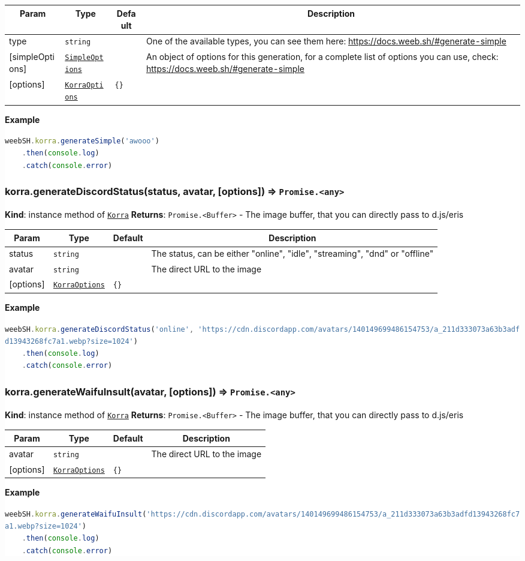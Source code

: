 | Param | Type | Default | Description |
| --- | --- | --- | --- |
| type | <code>string</code> |  | One of the available types, you can see them here: https://docs.weeb.sh/#generate-simple |
| [simpleOptions] | [<code>SimpleOptions</code>](#SimpleOptions) |  | An object of options for this generation, for a complete list of options you can use, check: https://docs.weeb.sh/#generate-simple |
| [options] | [<code>KorraOptions</code>](#KorraOptions) | <code>{}</code> |  |

**Example**
```js
weebSH.korra.generateSimple('awooo')
    .then(console.log)
    .catch(console.error)
```
<a name="Korra+generateDiscordStatus"></a>

### korra.generateDiscordStatus(status, avatar, [options]) ⇒ <code>Promise.&lt;any&gt;</code>
**Kind**: instance method of [<code>Korra</code>](#Korra)
**Returns**: <code>Promise.&lt;Buffer&gt;</code> - The image buffer, that you can directly pass to d.js/eris

| Param | Type | Default | Description |
| --- | --- | --- | --- |
| status | <code>string</code> |  | The status, can be either "online", "idle", "streaming", "dnd" or "offline" |
| avatar | <code>string</code> |  | The direct URL to the image |
| [options] | [<code>KorraOptions</code>](#KorraOptions) | <code>{}</code> |  |

**Example**
```js
weebSH.korra.generateDiscordStatus('online', 'https://cdn.discordapp.com/avatars/140149699486154753/a_211d333073a63b3adfd13943268fc7a1.webp?size=1024')
    .then(console.log)
    .catch(console.error)
```
<a name="Korra+generateWaifuInsult"></a>

### korra.generateWaifuInsult(avatar, [options]) ⇒ <code>Promise.&lt;any&gt;</code>
**Kind**: instance method of [<code>Korra</code>](#Korra)
**Returns**: <code>Promise.&lt;Buffer&gt;</code> - The image buffer, that you can directly pass to d.js/eris

| Param | Type | Default | Description |
| --- | --- | --- | --- |
| avatar | <code>string</code> |  | The direct URL to the image |
| [options] | [<code>KorraOptions</code>](#KorraOptions) | <code>{}</code> |  |

**Example**
```js
weebSH.korra.generateWaifuInsult('https://cdn.discordapp.com/avatars/140149699486154753/a_211d333073a63b3adfd13943268fc7a1.webp?size=1024')
    .then(console.log)
    .catch(console.error)
```
<a name="Korra+generateLoveShip"></a>
